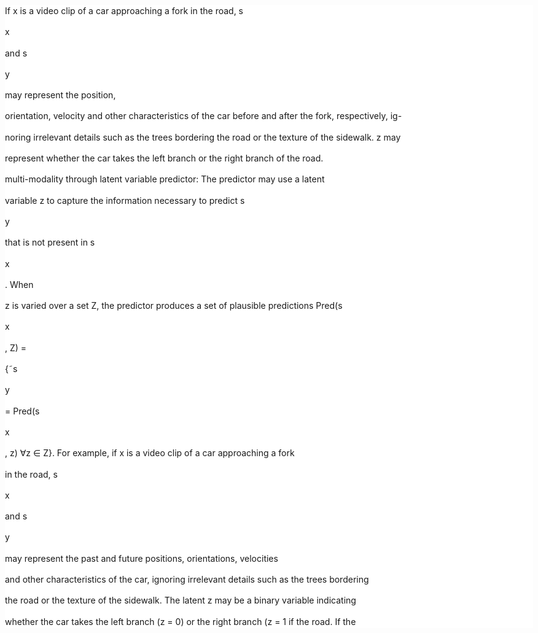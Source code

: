 If  x is  a  video  clip  of  a  car  approaching  a  fork  in  the  road,  s

x

and  s

y

may  represent  the  position,

orientation,  velocity  and  other  characteristics  of  the  car  before  and  after  the  fork,  respectively,  ig-

noring  irrelevant  details  such  as  the  trees  bordering  the  road  or  the  texture  of  the  sidewalk.  z may

represent  whether  the  car  takes  the  left  branch  or  the  right  branch  of  the  road.

multi-modality  through  latent  variable  predictor:  The  predictor  may  use  a  latent

variable  z to  capture  the  information  necessary  to  predict  s

y

that  is  not  present  in  s

x

.  When

z  is  varied  over  a  set  Z,  the  predictor  produces  a  set  of  plausible  predictions  Pred(s

x

,  Z)  =

{˜s

y

=  Pred(s

x

,  z)  ∀z  ∈  Z}.  For  example,  if  x is  a  video  clip  of  a  car  approaching  a  fork

in  the  road,  s

x

and  s

y

may  represent  the  past  and  future  positions,  orientations,  velocities

and  other  characteristics  of  the  car,  ignoring  irrelevant  details  such  as  the  trees  bordering

the  road  or  the  texture  of  the  sidewalk.  The  latent  z may  be  a  binary  variable  indicating

whether  the  car  takes  the  left  branch  (z =  0)  or  the  right  branch  (z =  1  if  the  road.  If  the
